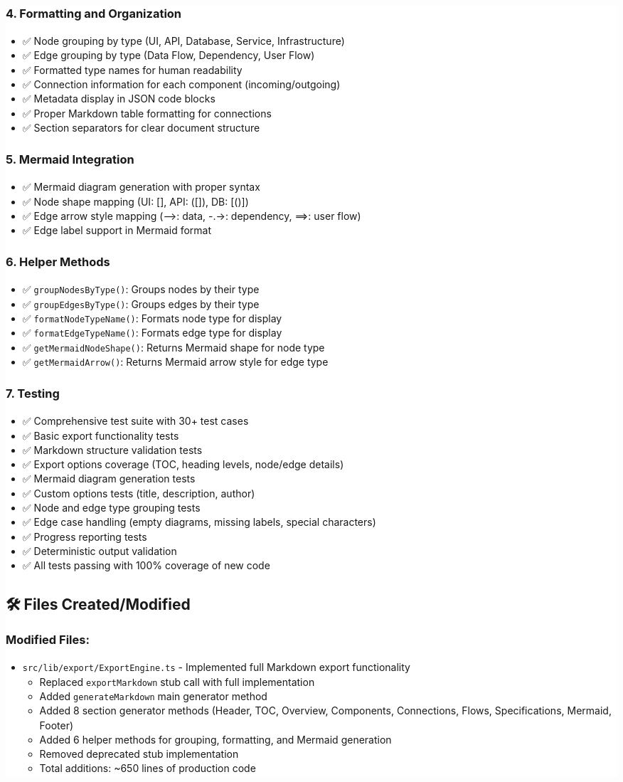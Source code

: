 ### 4. Formatting and Organization

- ✅ Node grouping by type (UI, API, Database, Service, Infrastructure)
- ✅ Edge grouping by type (Data Flow, Dependency, User Flow)
- ✅ Formatted type names for human readability
- ✅ Connection information for each component (incoming/outgoing)
- ✅ Metadata display in JSON code blocks
- ✅ Proper Markdown table formatting for connections
- ✅ Section separators for clear document structure

### 5. Mermaid Integration

- ✅ Mermaid diagram generation with proper syntax
- ✅ Node shape mapping (UI: [], API: ([]), DB: [()])
- ✅ Edge arrow style mapping (-->: data, -.->: dependency, ==>: user flow)
- ✅ Edge label support in Mermaid format

### 6. Helper Methods

- ✅ `groupNodesByType()`: Groups nodes by their type
- ✅ `groupEdgesByType()`: Groups edges by their type
- ✅ `formatNodeTypeName()`: Formats node type for display
- ✅ `formatEdgeTypeName()`: Formats edge type for display
- ✅ `getMermaidNodeShape()`: Returns Mermaid shape for node type
- ✅ `getMermaidArrow()`: Returns Mermaid arrow style for edge type

### 7. Testing

- ✅ Comprehensive test suite with 30+ test cases
- ✅ Basic export functionality tests
- ✅ Markdown structure validation tests
- ✅ Export options coverage (TOC, heading levels, node/edge details)
- ✅ Mermaid diagram generation tests
- ✅ Custom options tests (title, description, author)
- ✅ Node and edge type grouping tests
- ✅ Edge case handling (empty diagrams, missing labels, special characters)
- ✅ Progress reporting tests
- ✅ Deterministic output validation
- ✅ All tests passing with 100% coverage of new code

## 🛠️ Files Created/Modified

### Modified Files:

- `src/lib/export/ExportEngine.ts` - Implemented full Markdown export functionality
  - Replaced `exportMarkdown` stub call with full implementation
  - Added `generateMarkdown` main generator method
  - Added 8 section generator methods (Header, TOC, Overview, Components, Connections, Flows, Specifications, Mermaid, Footer)
  - Added 6 helper methods for grouping, formatting, and Mermaid generation
  - Removed deprecated stub implementation
  - Total additions: ~650 lines of production code
